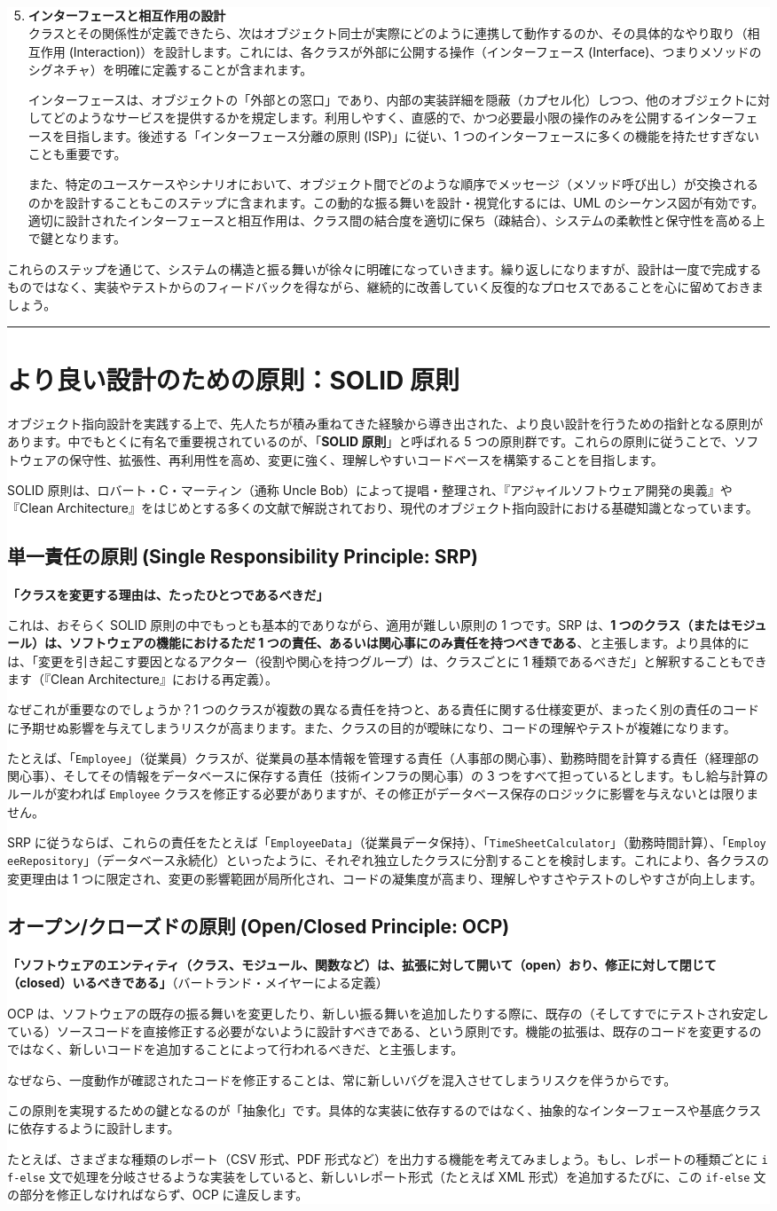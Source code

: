 5. **インターフェースと相互作用の設計**  
   クラスとその関係性が定義できたら、次はオブジェクト同士が実際にどのように連携して動作するのか、その具体的なやり取り（相互作用 (Interaction)）を設計します。これには、各クラスが外部に公開する操作（インターフェース (Interface)、つまりメソッドのシグネチャ）を明確に定義することが含まれます。

   インターフェースは、オブジェクトの「外部との窓口」であり、内部の実装詳細を隠蔽（カプセル化）しつつ、他のオブジェクトに対してどのようなサービスを提供するかを規定します。利用しやすく、直感的で、かつ必要最小限の操作のみを公開するインターフェースを目指します。後述する「インターフェース分離の原則 (ISP)」に従い、1 つのインターフェースに多くの機能を持たせすぎないことも重要です。

   また、特定のユースケースやシナリオにおいて、オブジェクト間でどのような順序でメッセージ（メソッド呼び出し）が交換されるのかを設計することもこのステップに含まれます。この動的な振る舞いを設計・視覚化するには、UML のシーケンス図が有効です。適切に設計されたインターフェースと相互作用は、クラス間の結合度を適切に保ち（疎結合）、システムの柔軟性と保守性を高める上で鍵となります。

これらのステップを通じて、システムの構造と振る舞いが徐々に明確になっていきます。繰り返しになりますが、設計は一度で完成するものではなく、実装やテストからのフィードバックを得ながら、継続的に改善していく反復的なプロセスであることを心に留めておきましょう。

---

# より良い設計のための原則：SOLID 原則

オブジェクト指向設計を実践する上で、先人たちが積み重ねてきた経験から導き出された、より良い設計を行うための指針となる原則があります。中でもとくに有名で重要視されているのが、「**SOLID 原則**」と呼ばれる 5 つの原則群です。これらの原則に従うことで、ソフトウェアの保守性、拡張性、再利用性を高め、変更に強く、理解しやすいコードベースを構築することを目指します。

SOLID 原則は、ロバート・C・マーティン（通称 Uncle Bob）によって提唱・整理され、『アジャイルソフトウェア開発の奥義』や『Clean Architecture』をはじめとする多くの文献で解説されており、現代のオブジェクト指向設計における基礎知識となっています。

## 単一責任の原則 (Single Responsibility Principle: SRP)

**「クラスを変更する理由は、たったひとつであるべきだ」**

これは、おそらく SOLID 原則の中でもっとも基本的でありながら、適用が難しい原則の 1 つです。SRP は、**1 つのクラス（またはモジュール）は、ソフトウェアの機能におけるただ 1 つの責任、あるいは関心事にのみ責任を持つべきである**、と主張します。より具体的には、「変更を引き起こす要因となるアクター（役割や関心を持つグループ）は、クラスごとに 1 種類であるべきだ」と解釈することもできます（『Clean Architecture』における再定義）。

なぜこれが重要なのでしょうか？1 つのクラスが複数の異なる責任を持つと、ある責任に関する仕様変更が、まったく別の責任のコードに予期せぬ影響を与えてしまうリスクが高まります。また、クラスの目的が曖昧になり、コードの理解やテストが複雑になります。

たとえば、「`Employee`」（従業員）クラスが、従業員の基本情報を管理する責任（人事部の関心事）、勤務時間を計算する責任（経理部の関心事）、そしてその情報をデータベースに保存する責任（技術インフラの関心事）の 3 つをすべて担っているとします。もし給与計算のルールが変われば `Employee` クラスを修正する必要がありますが、その修正がデータベース保存のロジックに影響を与えないとは限りません。

SRP に従うならば、これらの責任をたとえば「`EmployeeData`」（従業員データ保持）、「`TimeSheetCalculator`」（勤務時間計算）、「`EmployeeRepository`」（データベース永続化）といったように、それぞれ独立したクラスに分割することを検討します。これにより、各クラスの変更理由は 1 つに限定され、変更の影響範囲が局所化され、コードの凝集度が高まり、理解しやすさやテストのしやすさが向上します。

## オープン/クローズドの原則 (Open/Closed Principle: OCP)

**「ソフトウェアのエンティティ（クラス、モジュール、関数など）は、拡張に対して開いて（open）おり、修正に対して閉じて（closed）いるべきである」**（バートランド・メイヤーによる定義）

OCP は、ソフトウェアの既存の振る舞いを変更したり、新しい振る舞いを追加したりする際に、既存の（そしてすでにテストされ安定している）ソースコードを直接修正する必要がないように設計すべきである、という原則です。機能の拡張は、既存のコードを変更するのではなく、新しいコードを追加することによって行われるべきだ、と主張します。

なぜなら、一度動作が確認されたコードを修正することは、常に新しいバグを混入させてしまうリスクを伴うからです。

この原則を実現するための鍵となるのが「抽象化」です。具体的な実装に依存するのではなく、抽象的なインターフェースや基底クラスに依存するように設計します。

たとえば、さまざまな種類のレポート（CSV 形式、PDF 形式など）を出力する機能を考えてみましょう。もし、レポートの種類ごとに `if-else` 文で処理を分岐させるような実装をしていると、新しいレポート形式（たとえば XML 形式）を追加するたびに、この `if-else` 文の部分を修正しなければならず、OCP に違反します。
